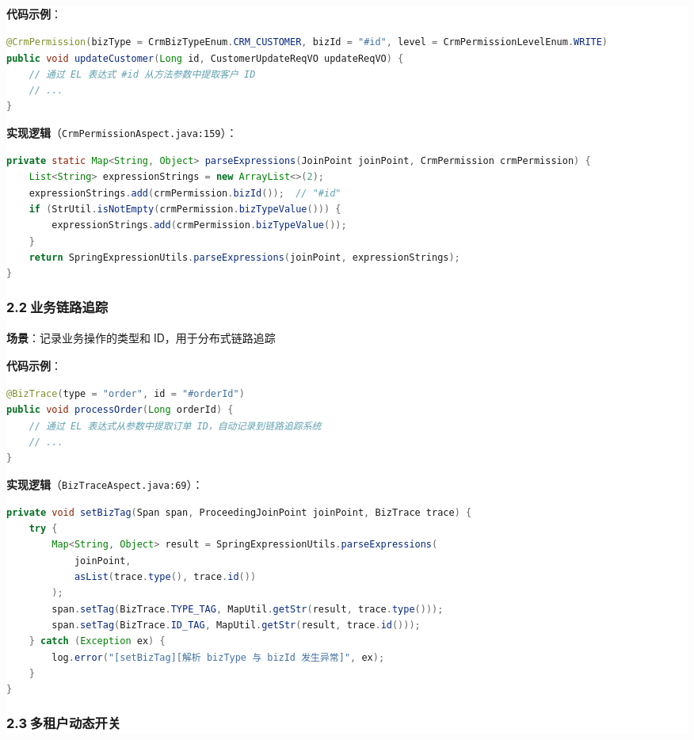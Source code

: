 **代码示例**：
```java
@CrmPermission(bizType = CrmBizTypeEnum.CRM_CUSTOMER, bizId = "#id", level = CrmPermissionLevelEnum.WRITE)
public void updateCustomer(Long id, CustomerUpdateReqVO updateReqVO) {
    // 通过 EL 表达式 #id 从方法参数中提取客户 ID
    // ...
}
```

**实现逻辑**（`CrmPermissionAspect.java:159`）：
```java
private static Map<String, Object> parseExpressions(JoinPoint joinPoint, CrmPermission crmPermission) {
    List<String> expressionStrings = new ArrayList<>(2);
    expressionStrings.add(crmPermission.bizId());  // "#id"
    if (StrUtil.isNotEmpty(crmPermission.bizTypeValue())) {
        expressionStrings.add(crmPermission.bizTypeValue());
    }
    return SpringExpressionUtils.parseExpressions(joinPoint, expressionStrings);
}
```

### 2.2 业务链路追踪

**场景**：记录业务操作的类型和 ID，用于分布式链路追踪

**代码示例**：
```java
@BizTrace(type = "order", id = "#orderId")
public void processOrder(Long orderId) {
    // 通过 EL 表达式从参数中提取订单 ID，自动记录到链路追踪系统
    // ...
}
```

**实现逻辑**（`BizTraceAspect.java:69`）：
```java
private void setBizTag(Span span, ProceedingJoinPoint joinPoint, BizTrace trace) {
    try {
        Map<String, Object> result = SpringExpressionUtils.parseExpressions(
            joinPoint,
            asList(trace.type(), trace.id())
        );
        span.setTag(BizTrace.TYPE_TAG, MapUtil.getStr(result, trace.type()));
        span.setTag(BizTrace.ID_TAG, MapUtil.getStr(result, trace.id()));
    } catch (Exception ex) {
        log.error("[setBizTag][解析 bizType 与 bizId 发生异常]", ex);
    }
}
```

### 2.3 多租户动态开关
